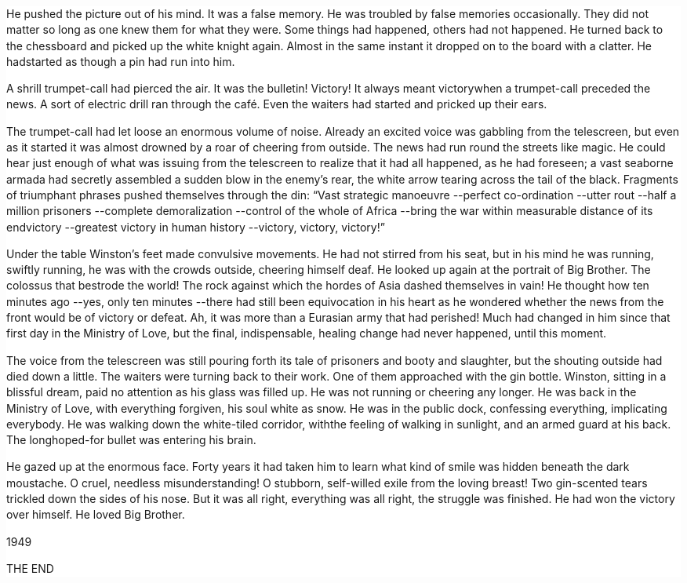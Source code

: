 He pushed the picture out of his mind. It was a false memory. He was troubled by false memories occasionally. They did not matter so long as one knew them for what they were. Some things had happened, others had not happened. He turned back to the chessboard and picked up the white knight again. Almost in the same instant it dropped on to the board with a clatter. He hadstarted as though a pin had run into him.

A shrill trumpet-call had pierced the air. It was the bulletin! Victory! It always meant victorywhen a trumpet-call preceded the news. A sort of electric drill ran through the café. Even the waiters had started and pricked up their ears.

The trumpet-call had let loose an enormous volume of noise. Already an excited voice was gabbling from the telescreen, but even as it started it was almost drowned by a roar of cheering from outside. The news had run round the streets like magic. He could hear just enough of what was issuing from the telescreen to realize that it had all happened, as he had foreseen; a vast seaborne armada had secretly assembled a sudden blow in the enemy’s rear, the white arrow tearing across the tail of the black. Fragments of triumphant phrases pushed themselves through the din: “Vast strategic manoeuvre --perfect co-ordination --utter rout --half a million prisoners --complete demoralization --control of the whole of Africa --bring the war within measurable distance of its endvictory --greatest victory in human history --victory, victory, victory!”

Under the table Winston’s feet made convulsive movements. He had not stirred from his seat, but in his mind he was running, swiftly running, he was with the crowds outside, cheering himself deaf. He looked up again at the portrait of Big Brother. The colossus that bestrode the world! The rock against which the hordes of Asia dashed themselves in vain! He thought how ten minutes ago --yes, only ten minutes --there had still been equivocation in his heart as he wondered whether the news from the front would be of victory or defeat. Ah, it was more than a Eurasian army that had perished! Much had changed in him since that first day in the Ministry of Love, but the final, indispensable, healing change had never happened, until this moment.

The voice from the telescreen was still pouring forth its tale of prisoners and booty and slaughter, but the shouting outside had died down a little. The waiters were turning back to their work. One of them approached with the gin bottle. Winston, sitting in a blissful dream, paid no attention as his glass was filled up. He was not running or cheering any longer. He was back in the Ministry of Love, with everything forgiven, his soul white as snow. He was in the public dock, confessing everything, implicating everybody. He was walking down the white-tiled corridor, withthe feeling of walking in sunlight, and an armed guard at his back. The longhoped-for bullet was entering his brain.

He gazed up at the enormous face. Forty years it had taken him to learn what kind of smile was hidden beneath the dark moustache. O cruel, needless misunderstanding! O stubborn, self-willed exile from the loving breast! Two gin-scented tears trickled down the sides of his nose. But it was all right, everything was all right, the struggle was finished. He had won the victory over himself. He loved Big Brother.

1949

THE END

